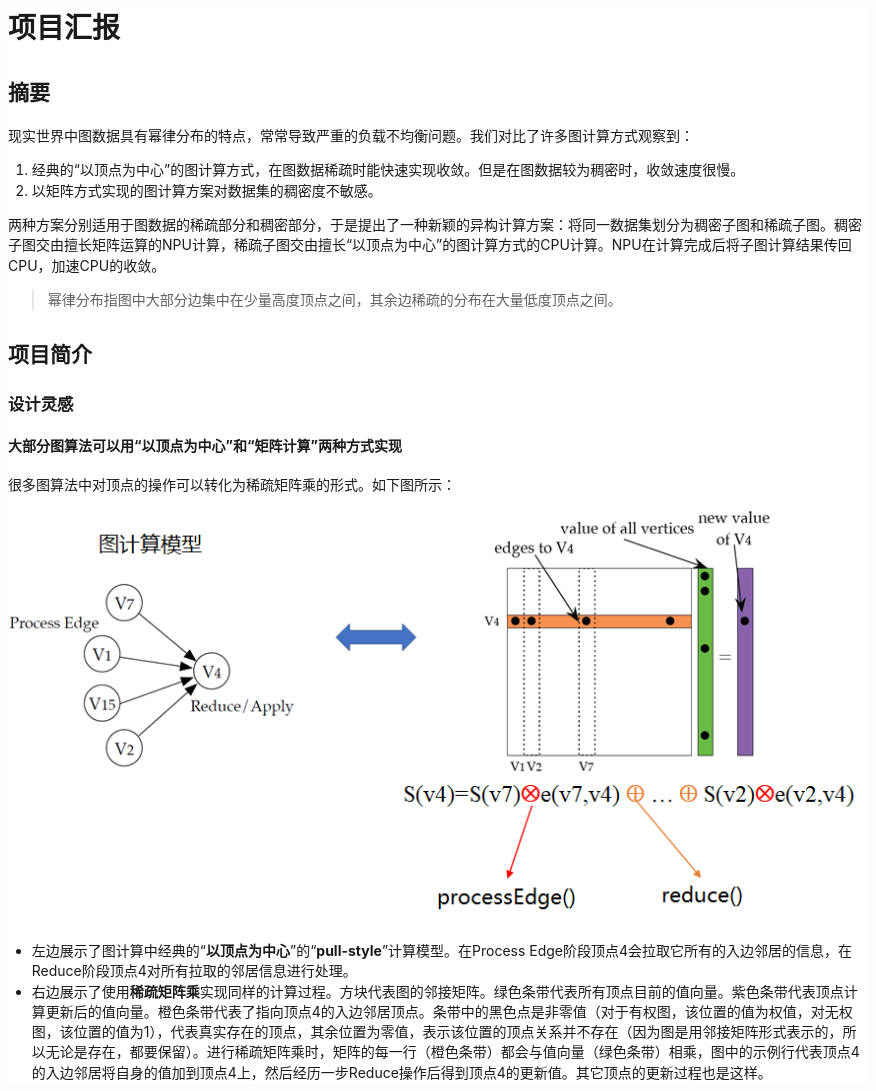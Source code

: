 # 项目汇报

## 摘要

现实世界中图数据具有幂律分布的特点，常常导致严重的负载不均衡问题。我们对比了许多图计算方式观察到：

1. 经典的“以顶点为中心”的图计算方式，在图数据稀疏时能快速实现收敛。但是在图数据较为稠密时，收敛速度很慢。
2. 以矩阵方式实现的图计算方案对数据集的稠密度不敏感。

两种方案分别适用于图数据的稀疏部分和稠密部分，于是提出了一种新颖的异构计算方案：将同一数据集划分为稠密子图和稀疏子图。稠密子图交由擅长矩阵运算的NPU计算，稀疏子图交由擅长“以顶点为中心”的图计算方式的CPU计算。NPU在计算完成后将子图计算结果传回CPU，加速CPU的收敛。

> 幂律分布指图中大部分边集中在少量高度顶点之间，其余边稀疏的分布在大量低度顶点之间。

## 项目简介

### 设计灵感

#### 大部分图算法可以用“以顶点为中心”和“矩阵计算”两种方式实现

很多图算法中对顶点的操作可以转化为稀疏矩阵乘的形式。如下图所示：

![image-20230610134020005](项目汇报.assets/image-20230610134020005.png)

- 左边展示了图计算中经典的“**以顶点为中心**”的“**pull-style**”计算模型。在Process Edge阶段顶点4会拉取它所有的入边邻居的信息，在Reduce阶段顶点4对所有拉取的邻居信息进行处理。
- 右边展示了使用**稀疏矩阵乘**实现同样的计算过程。方块代表图的邻接矩阵。绿色条带代表所有顶点目前的值向量。紫色条带代表顶点计算更新后的值向量。橙色条带代表了指向顶点4的入边邻居顶点。条带中的黑色点是非零值（对于有权图，该位置的值为权值，对无权图，该位置的值为1），代表真实存在的顶点，其余位置为零值，表示该位置的顶点关系并不存在（因为图是用邻接矩阵形式表示的，所以无论是存在，都要保留）。进行稀疏矩阵乘时，矩阵的每一行（橙色条带）都会与值向量（绿色条带）相乘，图中的示例行代表顶点4的入边邻居将自身的值加到顶点4上，然后经历一步Reduce操作后得到顶点4的更新值。其它顶点的更新过程也是这样。
